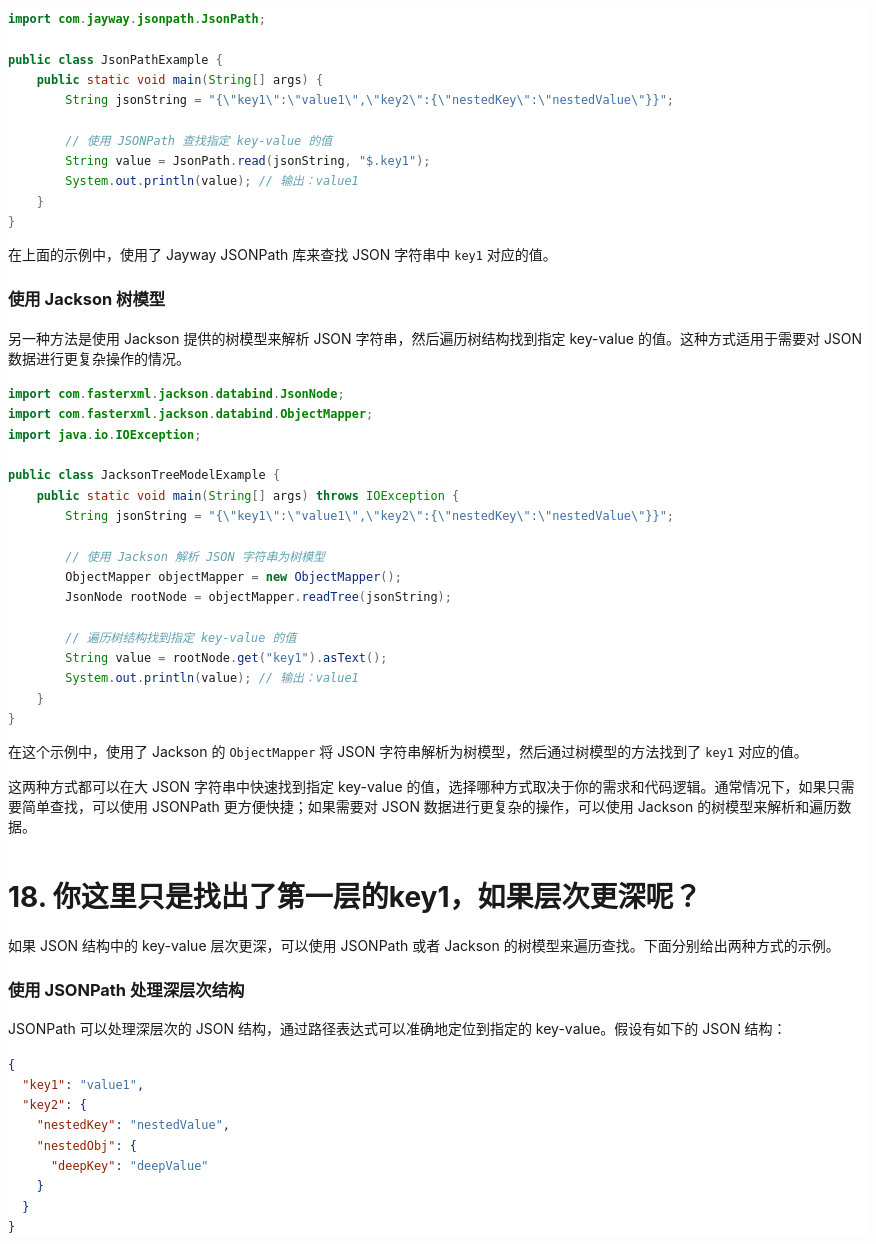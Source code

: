 ```java
import com.jayway.jsonpath.JsonPath;

public class JsonPathExample {
    public static void main(String[] args) {
        String jsonString = "{\"key1\":\"value1\",\"key2\":{\"nestedKey\":\"nestedValue\"}}";

        // 使用 JSONPath 查找指定 key-value 的值
        String value = JsonPath.read(jsonString, "$.key1");
        System.out.println(value); // 输出：value1
    }
}
```

在上面的示例中，使用了 Jayway JSONPath 库来查找 JSON 字符串中 `key1` 对应的值。

### 使用 Jackson 树模型

另一种方法是使用 Jackson 提供的树模型来解析 JSON 字符串，然后遍历树结构找到指定 key-value 的值。这种方式适用于需要对 JSON 数据进行更复杂操作的情况。

```java
import com.fasterxml.jackson.databind.JsonNode;
import com.fasterxml.jackson.databind.ObjectMapper;
import java.io.IOException;

public class JacksonTreeModelExample {
    public static void main(String[] args) throws IOException {
        String jsonString = "{\"key1\":\"value1\",\"key2\":{\"nestedKey\":\"nestedValue\"}}";

        // 使用 Jackson 解析 JSON 字符串为树模型
        ObjectMapper objectMapper = new ObjectMapper();
        JsonNode rootNode = objectMapper.readTree(jsonString);

        // 遍历树结构找到指定 key-value 的值
        String value = rootNode.get("key1").asText();
        System.out.println(value); // 输出：value1
    }
}
```

在这个示例中，使用了 Jackson 的 `ObjectMapper` 将 JSON 字符串解析为树模型，然后通过树模型的方法找到了 `key1` 对应的值。

这两种方式都可以在大 JSON 字符串中快速找到指定 key-value 的值，选择哪种方式取决于你的需求和代码逻辑。通常情况下，如果只需要简单查找，可以使用 JSONPath 更方便快捷；如果需要对 JSON 数据进行更复杂的操作，可以使用 Jackson 的树模型来解析和遍历数据。

# 18. 你这里只是找出了第一层的key1，如果层次更深呢？
如果 JSON 结构中的 key-value 层次更深，可以使用 JSONPath 或者 Jackson 的树模型来遍历查找。下面分别给出两种方式的示例。

### 使用 JSONPath 处理深层次结构

JSONPath 可以处理深层次的 JSON 结构，通过路径表达式可以准确地定位到指定的 key-value。假设有如下的 JSON 结构：

```json
{
  "key1": "value1",
  "key2": {
    "nestedKey": "nestedValue",
    "nestedObj": {
      "deepKey": "deepValue"
    }
  }
}
```
